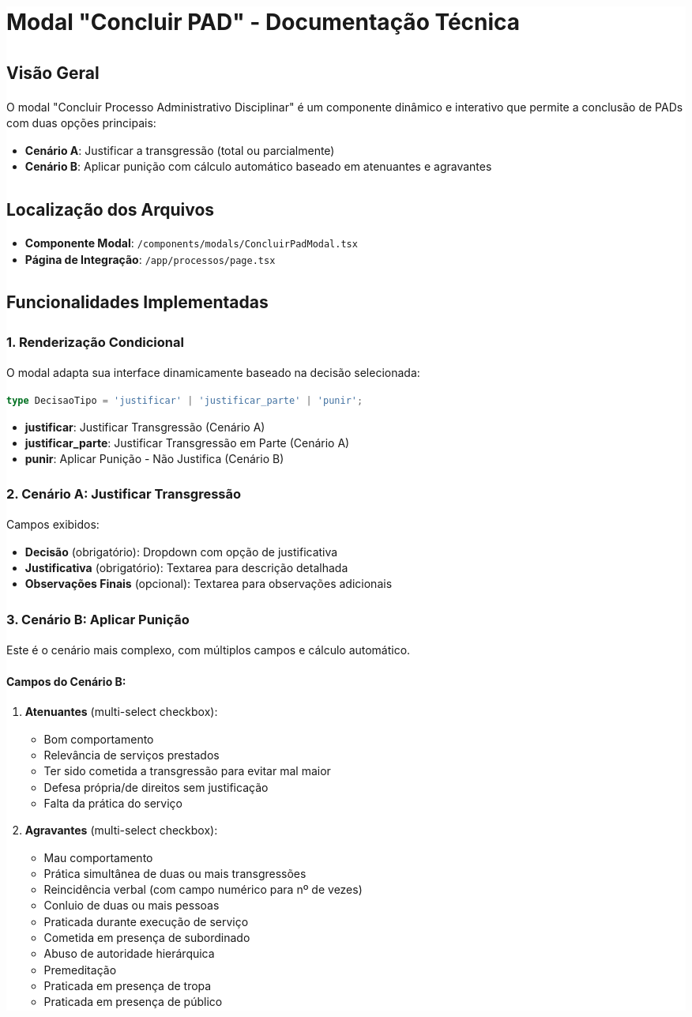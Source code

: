 # Modal "Concluir PAD" - Documentação Técnica

## Visão Geral

O modal "Concluir Processo Administrativo Disciplinar" é um componente dinâmico e interativo que permite a conclusão de PADs com duas opções principais:
- **Cenário A**: Justificar a transgressão (total ou parcialmente)
- **Cenário B**: Aplicar punição com cálculo automático baseado em atenuantes e agravantes

## Localização dos Arquivos

- **Componente Modal**: `/components/modals/ConcluirPadModal.tsx`
- **Página de Integração**: `/app/processos/page.tsx`

## Funcionalidades Implementadas

### 1. Renderização Condicional

O modal adapta sua interface dinamicamente baseado na decisão selecionada:

```typescript
type DecisaoTipo = 'justificar' | 'justificar_parte' | 'punir';
```

- **justificar**: Justificar Transgressão (Cenário A)
- **justificar_parte**: Justificar Transgressão em Parte (Cenário A)
- **punir**: Aplicar Punição - Não Justifica (Cenário B)

### 2. Cenário A: Justificar Transgressão

Campos exibidos:
- **Decisão** (obrigatório): Dropdown com opção de justificativa
- **Justificativa** (obrigatório): Textarea para descrição detalhada
- **Observações Finais** (opcional): Textarea para observações adicionais

### 3. Cenário B: Aplicar Punição

Este é o cenário mais complexo, com múltiplos campos e cálculo automático.

#### Campos do Cenário B:

1. **Atenuantes** (multi-select checkbox):
   - Bom comportamento
   - Relevância de serviços prestados
   - Ter sido cometida a transgressão para evitar mal maior
   - Defesa própria/de direitos sem justificação
   - Falta da prática do serviço

2. **Agravantes** (multi-select checkbox):
   - Mau comportamento
   - Prática simultânea de duas ou mais transgressões
   - Reincidência verbal (com campo numérico para nº de vezes)
   - Conluio de duas ou mais pessoas
   - Praticada durante execução de serviço
   - Cometida em presença de subordinado
   - Abuso de autoridade hierárquica
   - Premeditação
   - Praticada em presença de tropa
   - Praticada em presença de público

